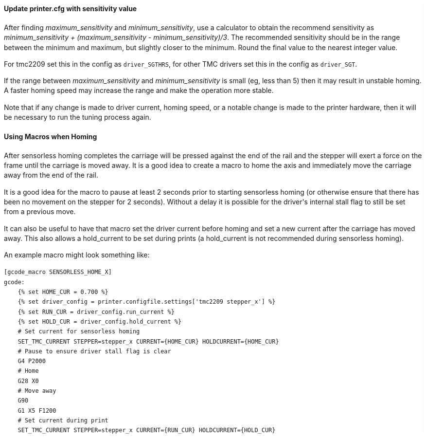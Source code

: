 #### Update printer.cfg with sensitivity value

After finding *maximum_sensitivity* and *minimum_sensitivity*, use a calculator
to obtain the recommend sensitivity as *minimum_sensitivity +
(maximum_sensitivity - minimum_sensitivity)/3*. The recommended sensitivity
should be in the range between the minimum and maximum, but slightly closer to
the minimum. Round the final value to the nearest integer value.

For tmc2209 set this in the config as `driver_SGTHRS`, for other TMC drivers set
this in the config as `driver_SGT`.

If the range between *maximum_sensitivity* and *minimum_sensitivity* is small
(eg, less than 5) then it may result in unstable homing. A faster homing speed
may increase the range and make the operation more stable.

Note that if any change is made to driver current, homing speed, or a notable
change is made to the printer hardware, then it will be necessary to run the
tuning process again.

#### Using Macros when Homing

After sensorless homing completes the carriage will be pressed against the end
of the rail and the stepper will exert a force on the frame until the carriage
is moved away. It is a good idea to create a macro to home the axis and
immediately move the carriage away from the end of the rail.

It is a good idea for the macro to pause at least 2 seconds prior to starting
sensorless homing (or otherwise ensure that there has been no movement on the
stepper for 2 seconds). Without a delay it is possible for the driver's internal
stall flag to still be set from a previous move.

It can also be useful to have that macro set the driver current before homing
and set a new current after the carriage has moved away. This also allows a
hold_current to be set during prints (a hold_current is not recommended during
sensorless homing).

An example macro might look something like:



```
[gcode_macro SENSORLESS_HOME_X]
gcode:
    {% set HOME_CUR = 0.700 %}
    {% set driver_config = printer.configfile.settings['tmc2209 stepper_x'] %}
    {% set RUN_CUR = driver_config.run_current %}
    {% set HOLD_CUR = driver_config.hold_current %}
    # Set current for sensorless homing
    SET_TMC_CURRENT STEPPER=stepper_x CURRENT={HOME_CUR} HOLDCURRENT={HOME_CUR}
    # Pause to ensure driver stall flag is clear
    G4 P2000
    # Home
    G28 X0
    # Move away
    G90
    G1 X5 F1200
    # Set current during print
    SET_TMC_CURRENT STEPPER=stepper_x CURRENT={RUN_CUR} HOLDCURRENT={HOLD_CUR}
```

